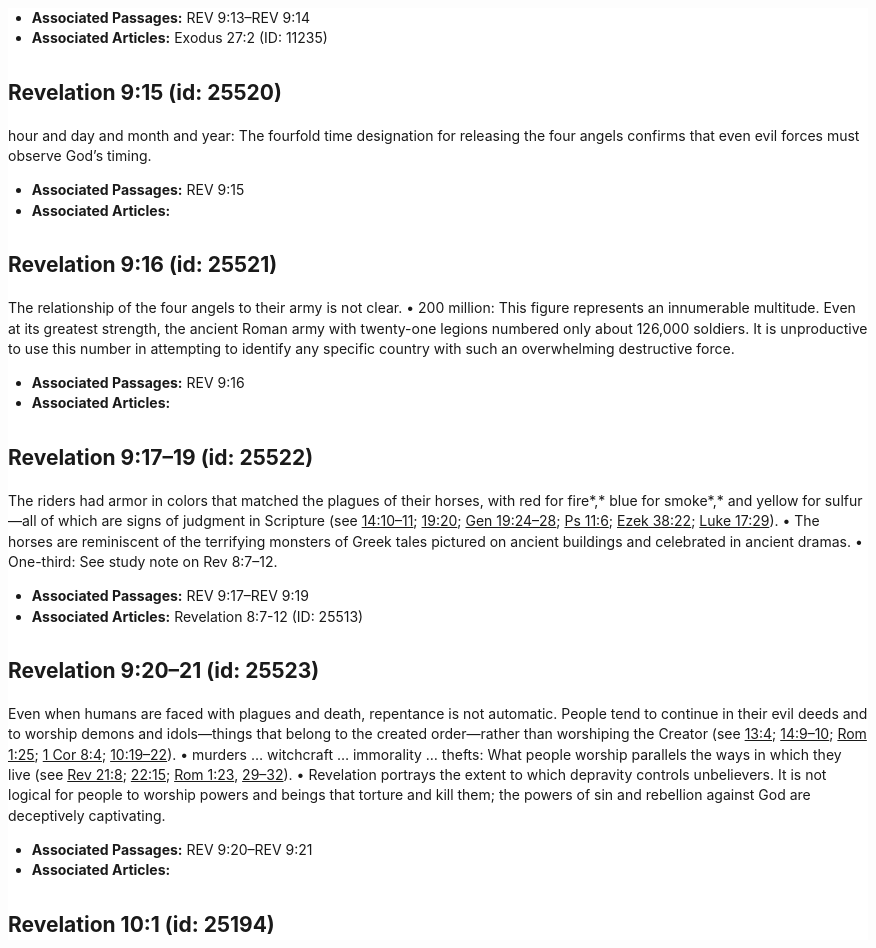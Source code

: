 * **Associated Passages:** REV 9:13–REV 9:14
* **Associated Articles:** Exodus 27:2 (ID: 11235)

## Revelation 9:15 (id: 25520)

hour and day and month and year: The fourfold time designation for releasing the four angels confirms that even evil forces must observe God’s timing.

* **Associated Passages:** REV 9:15
* **Associated Articles:** 

## Revelation 9:16 (id: 25521)

The relationship of the four angels to their army is not clear. • 200 million: This figure represents an innumerable multitude. Even at its greatest strength, the ancient Roman army with twenty\-one legions numbered only about 126,000 soldiers. It is unproductive to use this number in attempting to identify any specific country with such an overwhelming destructive force.

* **Associated Passages:** REV 9:16
* **Associated Articles:** 

## Revelation 9:17–19 (id: 25522)

The riders had armor in colors that matched the plagues of their horses, with red for fire*,* blue for smoke*,* and yellow for sulfur—all of which are signs of judgment in Scripture (see [14:10–11](https://ref.ly/Rev14:10-Rev14:11); [19:20](https://ref.ly/Rev19:20); [Gen 19:24–28](https://ref.ly/Gen19:24-Gen19:28); [Ps 11:6](https://ref.ly/Ps11:6); [Ezek 38:22](https://ref.ly/Ezek38:22); [Luke 17:29](https://ref.ly/Luke17:29)). • The horses are reminiscent of the terrifying monsters of Greek tales pictured on ancient buildings and celebrated in ancient dramas. • One\-third: See study note on Rev 8:7–12.

* **Associated Passages:** REV 9:17–REV 9:19
* **Associated Articles:** Revelation 8:7-12 (ID: 25513)

## Revelation 9:20–21 (id: 25523)

Even when humans are faced with plagues and death, repentance is not automatic. People tend to continue in their evil deeds and to worship demons and idols—things that belong to the created order—rather than worshiping the Creator (see [13:4](https://ref.ly/Rev13:4); [14:9–10](https://ref.ly/Rev14:9-Rev14:10); [Rom 1:25](https://ref.ly/Rom1:25); [1 Cor 8:4](https://ref.ly/1Cor8:4); [10:19–22](https://ref.ly/1Cor10:19-1Cor10:22)). • murders … witchcraft … immorality … thefts: What people worship parallels the ways in which they live (see [Rev 21:8](https://ref.ly/Rev21:8); [22:15](https://ref.ly/Rev22:15); [Rom 1:23](https://ref.ly/Rom1:23), [29–32](https://ref.ly/Rom1:29-Rom1:32)). • Revelation portrays the extent to which depravity controls unbelievers. It is not logical for people to worship powers and beings that torture and kill them; the powers of sin and rebellion against God are deceptively captivating.

* **Associated Passages:** REV 9:20–REV 9:21
* **Associated Articles:** 

## Revelation 10:1 (id: 25194)
